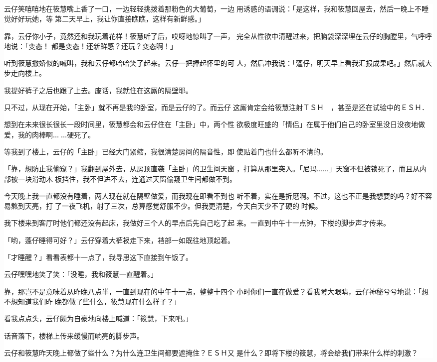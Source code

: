 云仔笑嘻嘻地在筱慧嘴上香了一口，一边轻轻挑拨着那粉色的大葡萄，一边
用诱惑的语调说：「是这样，我和筱慧回屋去，然后一晚上不睡觉好好玩她，等
第二天早上，我让你直接瞧瞧，这样有新鲜感。」

靠，云仔你小子，竟然还和我玩着花样！筱慧听了后，哎呀地惊叫了一声，
完全从性欲中清醒过来，把脑袋深深埋在云仔的胸膛里，气呼呼地说：「变态！
都是变态！还新鲜感？还玩？变态啊！」

听到筱慧撒娇似的喊叫，我和云仔都哈哈笑了起来。云仔一把捧起怀里的可
人，然后冲我说：「蓬仔，明天早上看我汇报成果吧。」然后就大步走向楼上。

我提好裤子之后也跟了上去。废话，我就住在这厮的隔壁耶。

只不过，从现在开始，「主卧」就不再是我的卧室，而是云仔的了。而云仔
这厮肯定会给筱慧注射ＴＳＨ　，甚至是还在试验中的ＥＳＨ．

想到在未来很长很长一段时间里，筱慧都会和云仔住在「主卧」中，两个性
欲极度旺盛的「情侣」在属于他们自己的卧室里没日没夜地做爱，我的肉棒啊…
…硬死了。

等我到了楼上，云仔的「主卧」已经大门紧缩，我很清楚房间的隔音性，即
使贴着门也什么都听不清的。

「靠，想防止我偷窥？」我翻到屋外去，从房顶直袭「主卧」的卫生间天窗
，打算从那里突入。「尼玛……」天窗不但被锁死了，而且从内部被一块滑动木
板挡住，我不但进不去，连通过天窗偷窥卫生间都做不到。

今天晚上我一直都没有睡着，两人现在就在隔壁做爱，而我现在即看不到也
听不着，实在是折磨啊。不过，这也不正是我想要的吗？好不容易熬到天亮，打
了一夜飞机，射了三次，总算感觉舒服不少。但我更清楚，今天白天少不了硬的
时候。

我下楼来到客厅时他们都还没有起床，我做好三个人的早点后先自己吃了起
来。一直到中午十一点钟，下楼的脚步声才传来。

「哟，蓬仔睡得可好？」云仔穿着大裤衩走下来，裆部一如既往地顶起着。

「才睡醒？」看看表都十一点了，我寻思这下直接到午饭了。

云仔嘿嘿地笑了笑：「没睡，我和筱慧一直醒着。」

靠，那岂不是意味着从昨晚八点半，一直到现在的中午十一点，整整十四个
小时你们一直在做爱？看我瞪大眼睛，云仔神秘兮兮地说：「想不想知道我们昨
晚都做了些什么，筱慧现在什么样子？」

看我点点头，云仔颇为自豪地向楼上喊道：「筱慧，下来吧。」

话音落下，楼梯上传来缓慢而响亮的脚步声。

云仔和筱慧昨天晚上都做了些什么？为什么连卫生间都要遮掩住？ＥＳＨ又
是什么？即将下楼的筱慧，将会给我们带来什么样的刺激？